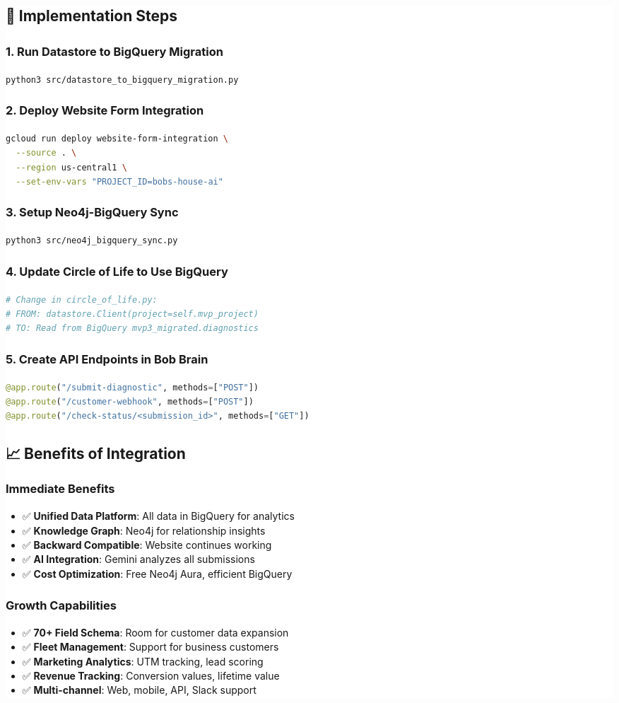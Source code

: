 ## 🚀 Implementation Steps

### 1. Run Datastore to BigQuery Migration
```bash
python3 src/datastore_to_bigquery_migration.py
```

### 2. Deploy Website Form Integration
```bash
gcloud run deploy website-form-integration \
  --source . \
  --region us-central1 \
  --set-env-vars "PROJECT_ID=bobs-house-ai"
```

### 3. Setup Neo4j-BigQuery Sync
```bash
python3 src/neo4j_bigquery_sync.py
```

### 4. Update Circle of Life to Use BigQuery
```python
# Change in circle_of_life.py:
# FROM: datastore.Client(project=self.mvp_project)
# TO: Read from BigQuery mvp3_migrated.diagnostics
```

### 5. Create API Endpoints in Bob Brain
```python
@app.route("/submit-diagnostic", methods=["POST"])
@app.route("/customer-webhook", methods=["POST"])
@app.route("/check-status/<submission_id>", methods=["GET"])
```

## 📈 Benefits of Integration

### Immediate Benefits
- ✅ **Unified Data Platform**: All data in BigQuery for analytics
- ✅ **Knowledge Graph**: Neo4j for relationship insights
- ✅ **Backward Compatible**: Website continues working
- ✅ **AI Integration**: Gemini analyzes all submissions
- ✅ **Cost Optimization**: Free Neo4j Aura, efficient BigQuery

### Growth Capabilities
- ✅ **70+ Field Schema**: Room for customer data expansion
- ✅ **Fleet Management**: Support for business customers
- ✅ **Marketing Analytics**: UTM tracking, lead scoring
- ✅ **Revenue Tracking**: Conversion values, lifetime value
- ✅ **Multi-channel**: Web, mobile, API, Slack support
